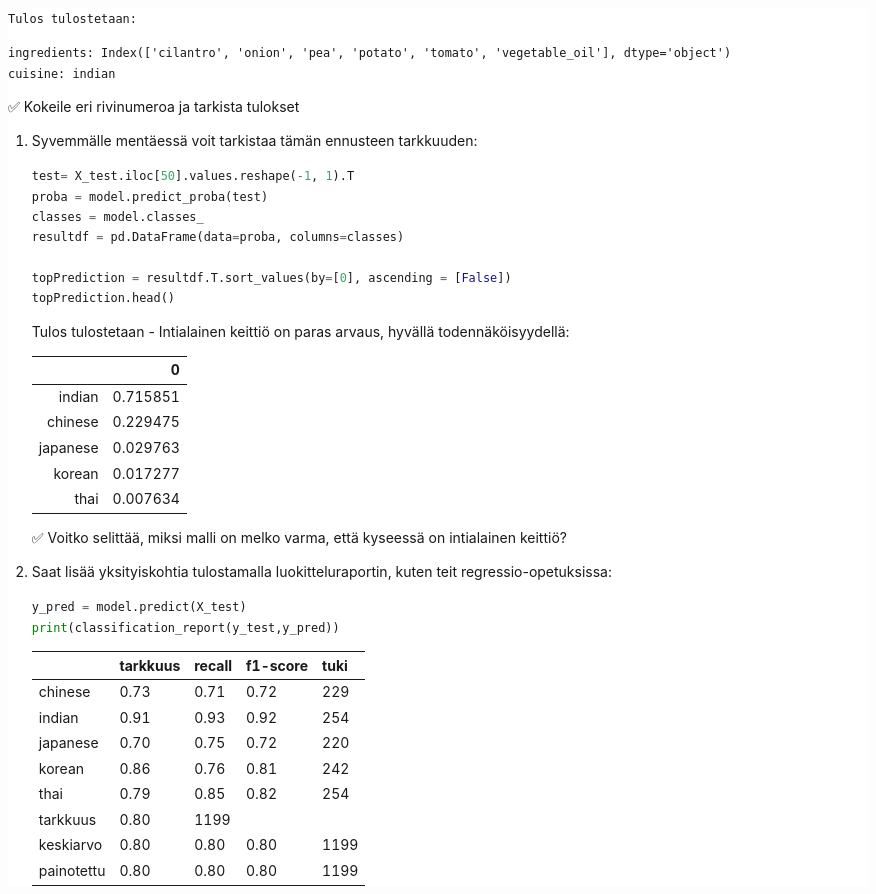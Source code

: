    Tulos tulostetaan:

   ```output
   ingredients: Index(['cilantro', 'onion', 'pea', 'potato', 'tomato', 'vegetable_oil'], dtype='object')
   cuisine: indian
   ```

   ✅ Kokeile eri rivinumeroa ja tarkista tulokset

1. Syvemmälle mentäessä voit tarkistaa tämän ennusteen tarkkuuden:

    ```python
    test= X_test.iloc[50].values.reshape(-1, 1).T
    proba = model.predict_proba(test)
    classes = model.classes_
    resultdf = pd.DataFrame(data=proba, columns=classes)
    
    topPrediction = resultdf.T.sort_values(by=[0], ascending = [False])
    topPrediction.head()
    ```

    Tulos tulostetaan - Intialainen keittiö on paras arvaus, hyvällä todennäköisyydellä:

    |          |        0 |
    | -------: | -------: |
    |   indian | 0.715851 |
    |  chinese | 0.229475 |
    | japanese | 0.029763 |
    |   korean | 0.017277 |
    |     thai | 0.007634 |

    ✅ Voitko selittää, miksi malli on melko varma, että kyseessä on intialainen keittiö?

1. Saat lisää yksityiskohtia tulostamalla luokitteluraportin, kuten teit regressio-opetuksissa:

    ```python
    y_pred = model.predict(X_test)
    print(classification_report(y_test,y_pred))
    ```

    |              | tarkkuus | recall | f1-score | tuki    |
    | ------------ | -------- | ------ | -------- | ------- |
    | chinese      | 0.73     | 0.71   | 0.72     | 229     |
    | indian       | 0.91     | 0.93   | 0.92     | 254     |
    | japanese     | 0.70     | 0.75   | 0.72     | 220     |
    | korean       | 0.86     | 0.76   | 0.81     | 242     |
    | thai         | 0.79     | 0.85   | 0.82     | 254     |
    | tarkkuus     | 0.80     | 1199   |          |         |
    | keskiarvo    | 0.80     | 0.80   | 0.80     | 1199    |
    | painotettu   | 0.80     | 0.80   | 0.80     | 1199    |
